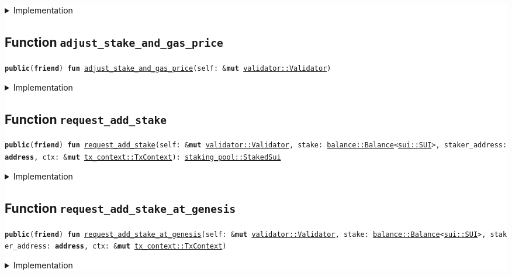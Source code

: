 

<details><summary>Implementation</summary></details>

<a name="0x3_validator_adjust_stake_and_gas_price"></a>

## Function `adjust_stake_and_gas_price`



<pre><code><b>public</b>(<b>friend</b>) <b>fun</b> <a href="../../dependencies/sui-system/validator.md#0x3_validator_adjust_stake_and_gas_price">adjust_stake_and_gas_price</a>(self: &<b>mut</b> <a href="../../dependencies/sui-system/validator.md#0x3_validator_Validator">validator::Validator</a>)
</code></pre>



<details><summary>Implementation</summary></details>

<a name="0x3_validator_request_add_stake"></a>

## Function `request_add_stake`



<pre><code><b>public</b>(<b>friend</b>) <b>fun</b> <a href="../../dependencies/sui-system/validator.md#0x3_validator_request_add_stake">request_add_stake</a>(self: &<b>mut</b> <a href="../../dependencies/sui-system/validator.md#0x3_validator_Validator">validator::Validator</a>, stake: <a href="../../dependencies/sui-framework/balance.md#0x2_balance_Balance">balance::Balance</a>&lt;<a href="../../dependencies/sui-framework/sui.md#0x2_sui_SUI">sui::SUI</a>&gt;, staker_address: <b>address</b>, ctx: &<b>mut</b> <a href="../../dependencies/sui-framework/tx_context.md#0x2_tx_context_TxContext">tx_context::TxContext</a>): <a href="../../dependencies/sui-system/staking_pool.md#0x3_staking_pool_StakedSui">staking_pool::StakedSui</a>
</code></pre>



<details><summary>Implementation</summary></details>

<a name="0x3_validator_request_add_stake_at_genesis"></a>

## Function `request_add_stake_at_genesis`



<pre><code><b>public</b>(<b>friend</b>) <b>fun</b> <a href="../../dependencies/sui-system/validator.md#0x3_validator_request_add_stake_at_genesis">request_add_stake_at_genesis</a>(self: &<b>mut</b> <a href="../../dependencies/sui-system/validator.md#0x3_validator_Validator">validator::Validator</a>, stake: <a href="../../dependencies/sui-framework/balance.md#0x2_balance_Balance">balance::Balance</a>&lt;<a href="../../dependencies/sui-framework/sui.md#0x2_sui_SUI">sui::SUI</a>&gt;, staker_address: <b>address</b>, ctx: &<b>mut</b> <a href="../../dependencies/sui-framework/tx_context.md#0x2_tx_context_TxContext">tx_context::TxContext</a>)
</code></pre>



<details><summary>Implementation</summary></details>

<a name="0x3_validator_request_withdraw_stake"></a>
